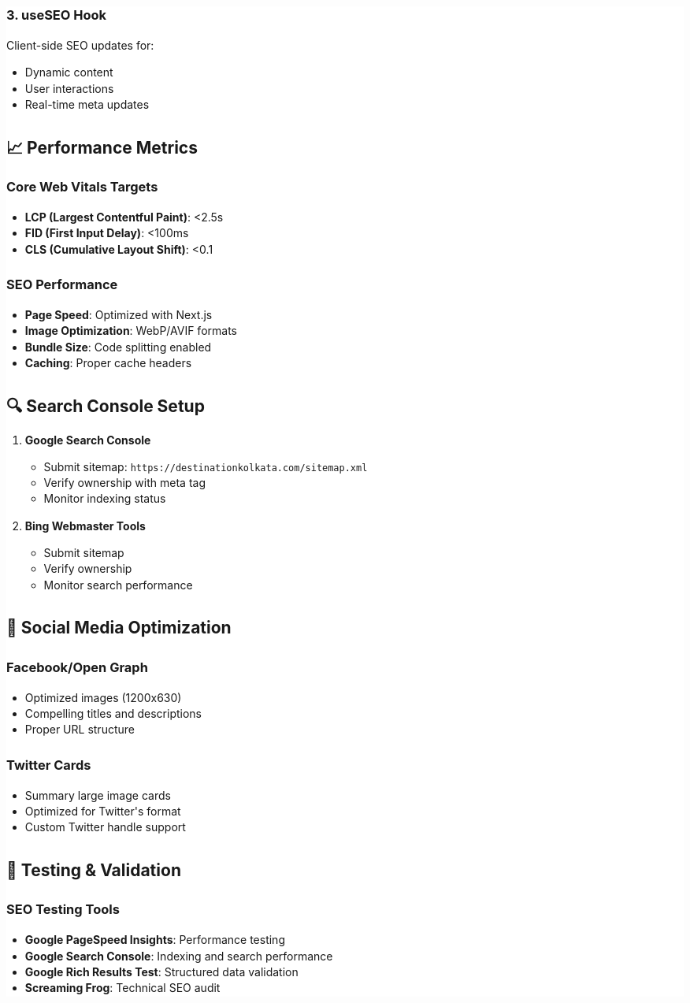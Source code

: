 ### 3. useSEO Hook
Client-side SEO updates for:
- Dynamic content
- User interactions
- Real-time meta updates

## 📈 Performance Metrics

### Core Web Vitals Targets
- **LCP (Largest Contentful Paint)**: <2.5s
- **FID (First Input Delay)**: <100ms
- **CLS (Cumulative Layout Shift)**: <0.1

### SEO Performance
- **Page Speed**: Optimized with Next.js
- **Image Optimization**: WebP/AVIF formats
- **Bundle Size**: Code splitting enabled
- **Caching**: Proper cache headers

## 🔍 Search Console Setup

1. **Google Search Console**
   - Submit sitemap: `https://destinationkolkata.com/sitemap.xml`
   - Verify ownership with meta tag
   - Monitor indexing status

2. **Bing Webmaster Tools**
   - Submit sitemap
   - Verify ownership
   - Monitor search performance

## 📱 Social Media Optimization

### Facebook/Open Graph
- Optimized images (1200x630)
- Compelling titles and descriptions
- Proper URL structure

### Twitter Cards
- Summary large image cards
- Optimized for Twitter's format
- Custom Twitter handle support

## 🧪 Testing & Validation

### SEO Testing Tools
- **Google PageSpeed Insights**: Performance testing
- **Google Search Console**: Indexing and search performance
- **Google Rich Results Test**: Structured data validation
- **Screaming Frog**: Technical SEO audit
